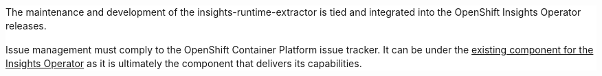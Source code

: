 The maintenance and development of the insights-runtime-extractor is tied and integrated into the OpenShift Insights Operator releases.

Issue management must comply to the OpenShift Container Platform issue tracker. It can be under the [existing component for the Insights Operator](https://issues.redhat.com/issues/?jql=project%20%3D%20OCPBUGS%20AND%20component%20%3D%20%22Insights%20Operator%22) as it is ultimately the component that delivers its capabilities.
